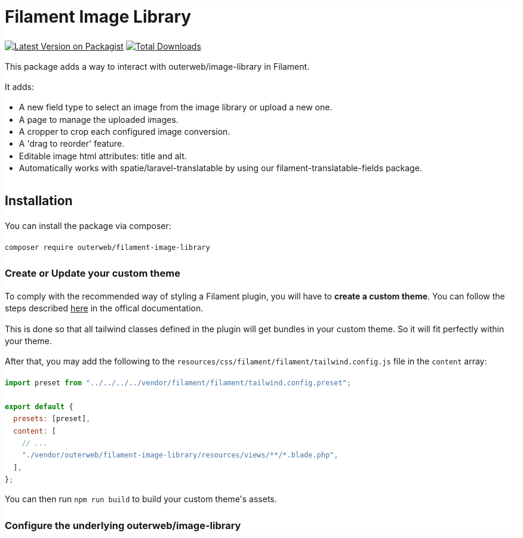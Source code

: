 # Filament Image Library

[![Latest Version on Packagist](https://img.shields.io/packagist/v/outerweb/filament-image-library.svg?style=flat-square)](https://packagist.org/packages/outerweb/filament-image-library)
[![Total Downloads](https://img.shields.io/packagist/dt/outerweb/filament-image-library.svg?style=flat-square)](https://packagist.org/packages/outerweb/filament-image-library)

This package adds a way to interact with outerweb/image-library in Filament.

It adds:

- A new field type to select an image from the image library or upload a new one.
- A page to manage the uploaded images.
- A cropper to crop each configured image conversion.
- A 'drag to reorder' feature.
- Editable image html attributes: title and alt.
- Automatically works with spatie/laravel-translatable by using our filament-translatable-fields package.

## Installation

You can install the package via composer:

```bash
composer require outerweb/filament-image-library
```

### Create or Update your custom theme

To comply with the recommended way of styling a Filament plugin, you will have to **create a custom theme**.
You can follow the steps described [here](https://filamentphp.com/docs/3.x/panels/themes#creating-a-custom-theme) in the offical documentation.

This is done so that all tailwind classes defined in the plugin will get bundles in your custom theme. So it will fit perfectly within your theme.

After that, you may add the following to the `resources/css/filament/filament/tailwind.config.js` file in the `content` array:

```js
import preset from "../../../../vendor/filament/filament/tailwind.config.preset";

export default {
  presets: [preset],
  content: [
    // ...
    "./vendor/outerweb/filament-image-library/resources/views/**/*.blade.php",
  ],
};
```

You can then run `npm run build` to build your custom theme's assets.

### Configure the underlying outerweb/image-library
